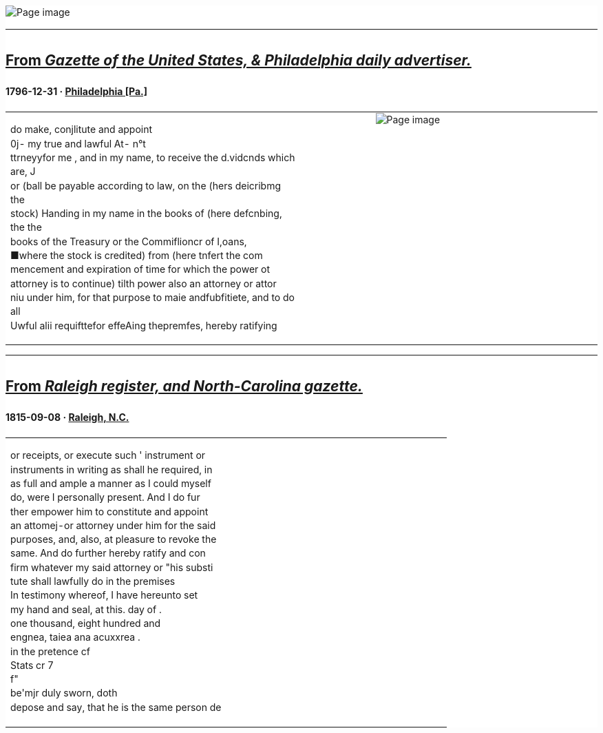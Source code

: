 </td><td style="width: 50%; max-height: 75%; margin: auto; display: block;">
<img alt="Page image" src="https://tile.loc.gov/image-services/iiif/service:ndnp:dlc:batch_dlc_mainecoon_ver01:data:sn83025881:print:1796122901:0004/pct:13.628536285362854,75.41035353535354,19.65559655596556,7.733585858585859/!600,600/0/default.jpg"/>
</td>
</tr></table>

---

## [From _Gazette of the United States, & Philadelphia daily advertiser._](https://www.loc.gov/resource/sn83025881/1796-12-31/ed-1/?sp=4)

#### 1796-12-31 &middot; [Philadelphia [Pa.]](http://dbpedia.org/resource/Philadelphia)

<table style="width: 100%;"><tr><td style="width: 50%">

  
do make, conjlitute and appoint  
0j- my true and lawful At- n°t  
ttrneyyfor me , and in my name, to receive the d.vidcnds which are, J  
or (ball be payable according to law, on the (hers deicribmg the  
stock) Handing in my name in the books of (here defcnbing, the the  
books of the Treasury or the Commiflioncr of I,oans,  
■where the stock is credited) from (here tnfert the com­  
mencement and expiration of time for which the power ot  
attorney is to continue) tilth power also an attorney or attor­  
niu under him, for that purpose to maie andfubfitiete, and to do all  
Uwful alii requifttefor effeAing thepremfes, hereby ratifying
</td><td style="width: 50%; max-height: 75%; margin: auto; display: block;">
<img alt="Page image" src="https://tile.loc.gov/image-services/iiif/service:ndnp:dlc:batch_dlc_mainecoon_ver01:data:sn83025881:print:1796123101:0004/pct:12.74632077824894,28.012193165409915,21.351958094287852,6.064495427562972/!600,600/0/default.jpg"/>
</td>
</tr></table>

---

## [From _Raleigh register, and North-Carolina gazette._](https://newspapers.digitalnc.org/lccn/sn92073048/1815-09-08/ed-1/seq-3/)

#### 1815-09-08 &middot; [Raleigh, N.C.](http://dbpedia.org/resource/Raleigh%2C_North_Carolina)

<table style="width: 100%;"><tr><td style="width: 50%">

  
or receipts, or execute such &#x27; instrument or  
instruments in writing as shall he required, in  
as full and ample a manner as I could myself  
do, were I personally present. And I do fur­  
ther empower him to constitute and appoint  
an attomej-or attorney under him for the said  
purposes, and, also, at pleasure to revoke the  
same. And do further hereby ratify and con­  
firm whatever my said attorney or &quot;his substi­  
tute shall lawfully do in the premises  
In testimony whereof, I have hereunto set  
my hand and seal, at this. day of .  
one thousand, eight hundred and  
engnea, taiea ana acuxxrea .  
in the pretence cf  
Stats cr 7  
f&quot;  
be&#x27;mjr duly sworn, doth  
depose and say, that he is the same person de  